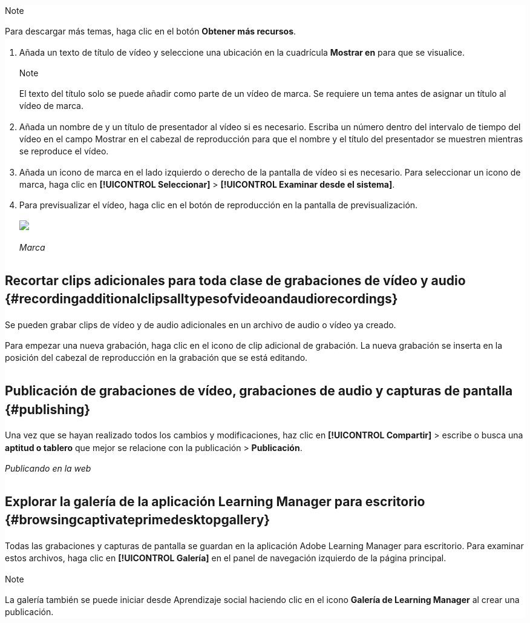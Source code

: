    >[!NOTE]
   >
   >Para descargar más temas, haga clic en el botón **Obtener más recursos**.

1. Añada un texto de título de vídeo y seleccione una ubicación en la cuadrícula **Mostrar en** para que se visualice.

   >[!NOTE]
   >
   >El texto del título solo se puede añadir como parte de un vídeo de marca. Se requiere un tema antes de asignar un título al vídeo de marca.

1. Añada un nombre de y un título de presentador al vídeo si es necesario. Escriba un número dentro del intervalo de tiempo del vídeo en el campo Mostrar en el cabezal de reproducción para que el nombre y el título del presentador se muestren mientras se reproduce el vídeo.
1. Añada un icono de marca en el lado izquierdo o derecho de la pantalla de vídeo si es necesario. Para seleccionar un icono de marca, haga clic en **[!UICONTROL Seleccionar]** > **[!UICONTROL Examinar desde el sistema]**.
1. Para previsualizar el vídeo, haga clic en el botón de reproducción en la pantalla de previsualización.

   ![](assets/branding-options.png)

   *Marca*

## Recortar clips adicionales para toda clase de grabaciones de vídeo y audio {#recordingadditionalclipsalltypesofvideoandaudiorecordings}

Se pueden grabar clips de vídeo y de audio adicionales en un archivo de audio o vídeo ya creado.

Para empezar una nueva grabación, haga clic en el icono de clip adicional de grabación. La nueva grabación se inserta en la posición del cabezal de reproducción en la grabación que se está editando.

## Publicación de grabaciones de vídeo, grabaciones de audio y capturas de pantalla {#publishing}

Una vez que se hayan realizado todos los cambios y modificaciones, haz clic en **[!UICONTROL Compartir]** > escribe o busca una **aptitud o tablero** que mejor se relacione con la publicación > **Publicación**.


*Publicando en la web*

## Explorar la galería de la aplicación Learning Manager para escritorio {#browsingcaptivateprimedesktopgallery}

Todas las grabaciones y capturas de pantalla se guardan en la aplicación Adobe Learning Manager para escritorio. Para examinar estos archivos, haga clic en **[!UICONTROL Galería]** en el panel de navegación izquierdo de la página principal.

>[!NOTE]
>
>La galería también se puede iniciar desde Aprendizaje social haciendo clic en el icono **Galería de Learning Manager** al crear una publicación.
